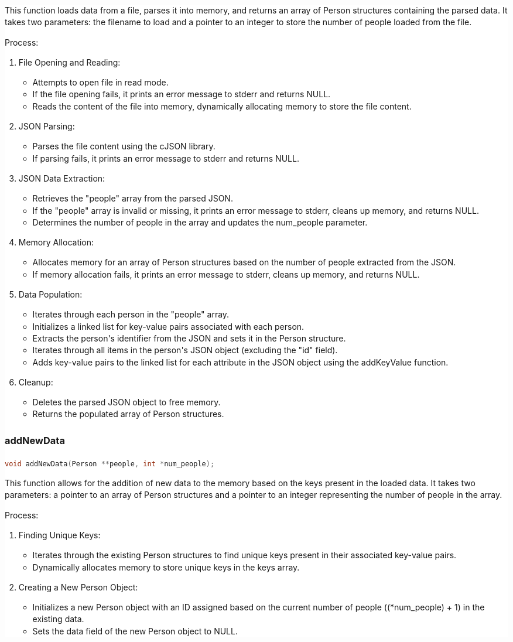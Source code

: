 This function loads data from a file, parses it into memory, and returns an array of Person structures containing the parsed data. It takes two parameters: the filename to load and a pointer to an integer to store the number of people loaded from the file.

Process:
1. File Opening and Reading:
    * Attempts to open file in read mode.
    * If the file opening fails, it prints an error message to stderr and returns NULL.
    * Reads the content of the file into memory, dynamically allocating memory to store the file content.

2. JSON Parsing:
    * Parses the file content using the cJSON library.
    * If parsing fails, it prints an error message to stderr and returns NULL.

3. JSON Data Extraction:
    * Retrieves the "people" array from the parsed JSON.
    * If the "people" array is invalid or missing, it prints an error message to stderr, cleans up memory, and returns NULL.
    * Determines the number of people in the array and updates the num_people parameter.

4. Memory Allocation:
    * Allocates memory for an array of Person structures based on the number of people extracted from the JSON.
    * If memory allocation fails, it prints an error message to stderr, cleans up memory, and returns NULL.

5. Data Population:
    * Iterates through each person in the "people" array.
    * Initializes a linked list for key-value pairs associated with each person.
    * Extracts the person's identifier from the JSON and sets it in the Person structure.
    * Iterates through all items in the person's JSON object (excluding the "id" field).
    * Adds key-value pairs to the linked list for each attribute in the JSON object using the addKeyValue function.

6. Cleanup:
    * Deletes the parsed JSON object to free memory.
    * Returns the populated array of Person structures.

### addNewData

```C
void addNewData(Person **people, int *num_people);
```

This function allows for the addition of new data to the memory based on the keys present in the loaded data. It takes two parameters: a pointer to an array of Person structures and a pointer to an integer representing the number of people in the array.

Process:
1. Finding Unique Keys:
    * Iterates through the existing Person structures to find unique keys present in their associated key-value pairs.
    * Dynamically allocates memory to store unique keys in the keys array.

2. Creating a New Person Object:
    * Initializes a new Person object with an ID assigned based on the current number of people ((*num_people) + 1) in the existing data.
    * Sets the data field of the new Person object to NULL.
